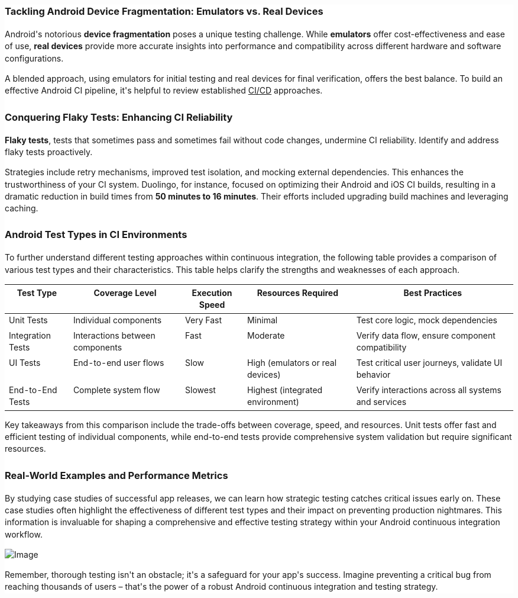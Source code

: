 ### Tackling Android Device Fragmentation: Emulators vs. Real Devices

Android's notorious **device fragmentation** poses a unique testing challenge. While **emulators** offer cost-effectiveness and ease of use, **real devices** provide more accurate insights into performance and compatibility across different hardware and software configurations.

A blended approach, using emulators for initial testing and real devices for final verification, offers the best balance. To build an effective Android CI pipeline, it's helpful to review established [CI/CD](https://www.pullchecklist.com/posts/ci-cd-pipeline-best-practices) approaches.

### Conquering Flaky Tests: Enhancing CI Reliability

**Flaky tests**, tests that sometimes pass and sometimes fail without code changes, undermine CI reliability. Identify and address flaky tests proactively.  

Strategies include retry mechanisms, improved test isolation, and mocking external dependencies. This enhances the trustworthiness of your CI system. Duolingo, for instance, focused on optimizing their Android and iOS CI builds, resulting in a dramatic reduction in build times from **50 minutes to 16 minutes**. Their efforts included upgrading build machines and leveraging caching.

### Android Test Types in CI Environments

To further understand different testing approaches within continuous integration, the following table provides a comparison of various test types and their characteristics.  This table helps clarify the strengths and weaknesses of each approach.

| Test Type | Coverage Level | Execution Speed | Resources Required | Best Practices |
|---|---|---|---|---|
| Unit Tests | Individual components | Very Fast | Minimal | Test core logic, mock dependencies |
| Integration Tests | Interactions between components | Fast | Moderate | Verify data flow, ensure component compatibility |
| UI Tests | End-to-end user flows | Slow | High (emulators or real devices) | Test critical user journeys, validate UI behavior |
| End-to-End Tests | Complete system flow | Slowest | Highest (integrated environment) | Verify interactions across all systems and services |

Key takeaways from this comparison include the trade-offs between coverage, speed, and resources. Unit tests offer fast and efficient testing of individual components, while end-to-end tests provide comprehensive system validation but require significant resources.

### Real-World Examples and Performance Metrics

By studying case studies of successful app releases, we can learn how strategic testing catches critical issues early on. These case studies often highlight the effectiveness of different test types and their impact on preventing production nightmares. This information is invaluable for shaping a comprehensive and effective testing strategy within your Android continuous integration workflow.

![Image](https://cdn.outrank.so/c504846a-b33a-4018-bc93-5bfa9be0f3af/e8cbd8da-ce58-4c30-940c-7f636f1863a5.jpg)

Remember, thorough testing isn't an obstacle; it's a safeguard for your app's success. Imagine preventing a critical bug from reaching thousands of users – that's the power of a robust Android continuous integration and testing strategy.
